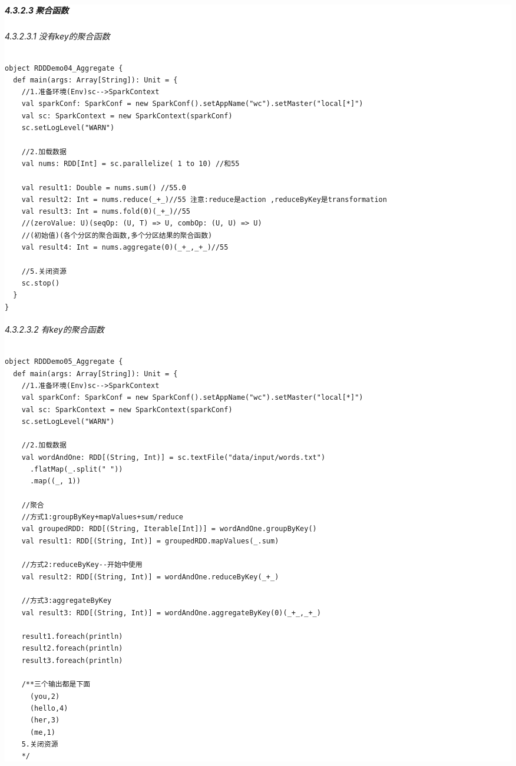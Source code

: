 ##### 4.3.2.3 聚合函数

###### 4.3.2.3.1 没有key的聚合函数

```
object RDDDemo04_Aggregate {
  def main(args: Array[String]): Unit = {
    //1.准备环境(Env)sc-->SparkContext
    val sparkConf: SparkConf = new SparkConf().setAppName("wc").setMaster("local[*]")
    val sc: SparkContext = new SparkContext(sparkConf)
    sc.setLogLevel("WARN")

    //2.加载数据
    val nums: RDD[Int] = sc.parallelize( 1 to 10) //和55

    val result1: Double = nums.sum() //55.0
    val result2: Int = nums.reduce(_+_)//55 注意:reduce是action ,reduceByKey是transformation
    val result3: Int = nums.fold(0)(_+_)//55
    //(zeroValue: U)(seqOp: (U, T) => U, combOp: (U, U) => U)
    //(初始值)(各个分区的聚合函数,多个分区结果的聚合函数)
    val result4: Int = nums.aggregate(0)(_+_,_+_)//55

    //5.关闭资源
    sc.stop()
  }
}
```

###### 4.3.2.3.2 有key的聚合函数

```
object RDDDemo05_Aggregate {
  def main(args: Array[String]): Unit = {
    //1.准备环境(Env)sc-->SparkContext
    val sparkConf: SparkConf = new SparkConf().setAppName("wc").setMaster("local[*]")
    val sc: SparkContext = new SparkContext(sparkConf)
    sc.setLogLevel("WARN")

    //2.加载数据
    val wordAndOne: RDD[(String, Int)] = sc.textFile("data/input/words.txt")
      .flatMap(_.split(" "))
      .map((_, 1))

    //聚合
    //方式1:groupByKey+mapValues+sum/reduce
    val groupedRDD: RDD[(String, Iterable[Int])] = wordAndOne.groupByKey()
    val result1: RDD[(String, Int)] = groupedRDD.mapValues(_.sum)

    //方式2:reduceByKey--开始中使用
    val result2: RDD[(String, Int)] = wordAndOne.reduceByKey(_+_)

    //方式3:aggregateByKey
    val result3: RDD[(String, Int)] = wordAndOne.aggregateByKey(0)(_+_,_+_)

    result1.foreach(println)
    result2.foreach(println)
    result3.foreach(println)

    /**三个输出都是下面
      (you,2)
      (hello,4)
      (her,3)
      (me,1)
    5.关闭资源
    */
```